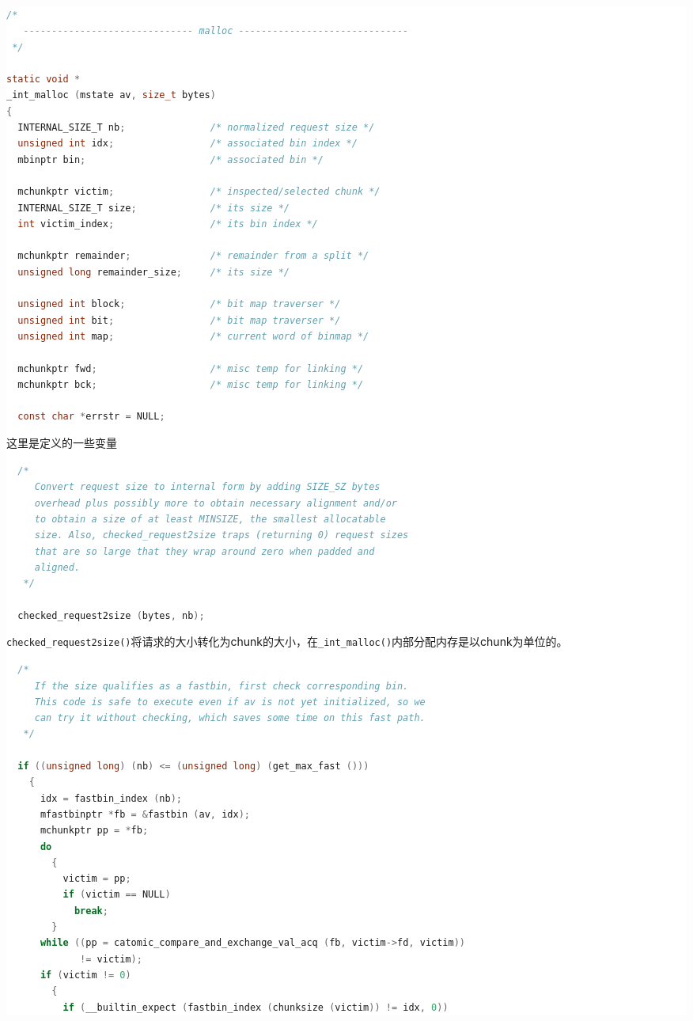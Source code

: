 ```c
/*
   ------------------------------ malloc ------------------------------
 */

static void *
_int_malloc (mstate av, size_t bytes)
{
  INTERNAL_SIZE_T nb;               /* normalized request size */
  unsigned int idx;                 /* associated bin index */
  mbinptr bin;                      /* associated bin */

  mchunkptr victim;                 /* inspected/selected chunk */
  INTERNAL_SIZE_T size;             /* its size */
  int victim_index;                 /* its bin index */

  mchunkptr remainder;              /* remainder from a split */
  unsigned long remainder_size;     /* its size */

  unsigned int block;               /* bit map traverser */
  unsigned int bit;                 /* bit map traverser */
  unsigned int map;                 /* current word of binmap */

  mchunkptr fwd;                    /* misc temp for linking */
  mchunkptr bck;                    /* misc temp for linking */

  const char *errstr = NULL;
```
这里是定义的一些变量
```c
  /*
     Convert request size to internal form by adding SIZE_SZ bytes
     overhead plus possibly more to obtain necessary alignment and/or
     to obtain a size of at least MINSIZE, the smallest allocatable
     size. Also, checked_request2size traps (returning 0) request sizes
     that are so large that they wrap around zero when padded and
     aligned.
   */

  checked_request2size (bytes, nb);
```
`checked_request2size()`将请求的大小转化为chunk的大小，在`_int_malloc()`内部分配内存是以chunk为单位的。
```c
  /*
     If the size qualifies as a fastbin, first check corresponding bin.
     This code is safe to execute even if av is not yet initialized, so we
     can try it without checking, which saves some time on this fast path.
   */

  if ((unsigned long) (nb) <= (unsigned long) (get_max_fast ()))
    {
      idx = fastbin_index (nb);
      mfastbinptr *fb = &fastbin (av, idx);
      mchunkptr pp = *fb;
      do
        {
          victim = pp;
          if (victim == NULL)
            break;
        }
      while ((pp = catomic_compare_and_exchange_val_acq (fb, victim->fd, victim))
             != victim);
      if (victim != 0)
        {
          if (__builtin_expect (fastbin_index (chunksize (victim)) != idx, 0))
```